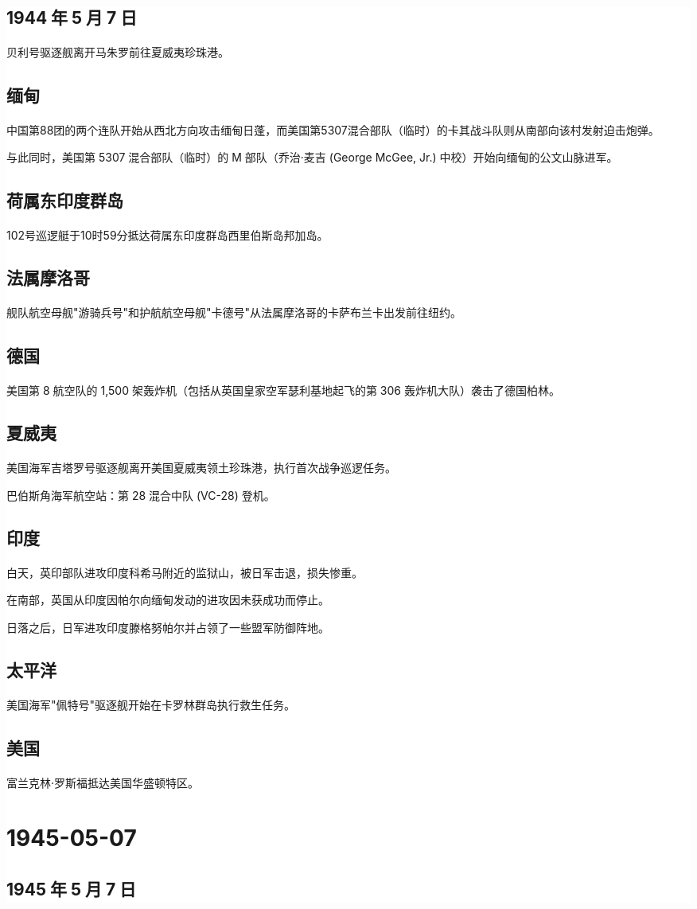 ## 1944 年 5 月 7 日

贝利号驱逐舰离开马朱罗前往夏威夷珍珠港。

## 缅甸

中国第88团的两个连队开始从西北方向攻击缅甸日蓬，而美国第5307混合部队（临时）的卡其战斗队则从南部向该村发射迫击炮弹。

与此同时，美国第 5307 混合部队（临时）的 M 部队（乔治·麦吉 (George
McGee, Jr.) 中校）开始向缅甸的公文山脉进军。

## 荷属东印度群岛

102号巡逻艇于10时59分抵达荷属东印度群岛西里伯斯岛邦加岛。

## 法属摩洛哥

舰队航空母舰"游骑兵号"和护航航空母舰"卡德号"从法属摩洛哥的卡萨布兰卡出发前往纽约。

## 德国

美国第 8 航空队的 1,500 架轰炸机（包括从英国皇家空军瑟利基地起飞的第 306
轰炸机大队）袭击了德国柏林。

## 夏威夷

美国海军吉塔罗号驱逐舰离开美国夏威夷领土珍珠港，执行首次战争巡逻任务。

巴伯斯角海军航空站：第 28 混合中队 (VC-28) 登机。

## 印度

白天，英印部队进攻印度科希马附近的监狱山，被日军击退，损失惨重。

在南部，英国从印度因帕尔向缅甸发动的进攻因未获成功而停止。

日落之后，日军进攻印度滕格努帕尔并占领了一些盟军防御阵地。

## 太平洋

美国海军"佩特号"驱逐舰开始在卡罗林群岛执行救生任务。

## 美国

富兰克林·罗斯福抵达美国华盛顿特区。



# 1945-05-07

## 1945 年 5 月 7 日
